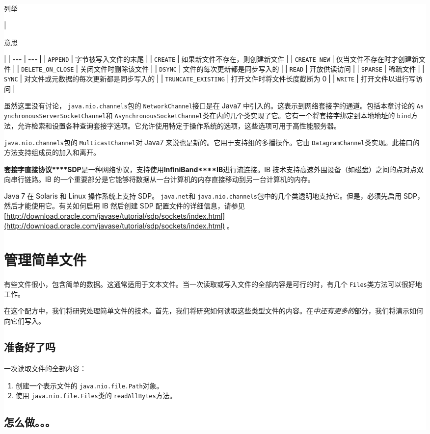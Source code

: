 列举

 | 

意思

 |
| --- | --- |
| `APPEND` | 字节被写入文件的末尾 |
| `CREATE` | 如果新文件不存在，则创建新文件 |
| `CREATE_NEW` | 仅当文件不存在时才创建新文件 |
| `DELETE_ON_CLOSE` | 关闭文件时删除该文件 |
| `DSYNC` | 文件的每次更新都是同步写入的 |
| `READ` | 开放供读访问 |
| `SPARSE` | 稀疏文件 |
| `SYNC` | 对文件或元数据的每次更新都是同步写入的 |
| `TRUNCATE_EXISTING` | 打开文件时将文件长度截断为 0 |
| `WRITE` | 打开文件以进行写访问 |

虽然这里没有讨论， `java.nio.channels`包的 `NetworkChannel`接口是在 Java7 中引入的。这表示到网络套接字的通道。包括本章讨论的 `AsynchronousServerSocketChannel`和 `AsynchronousSocketChannel`类在内的几个类实现了它。它有一个将套接字绑定到本地地址的 `bind`方法，允许检索和设置各种查询套接字选项。它允许使用特定于操作系统的选项，这些选项可用于高性能服务器。

`java.nio.channels`包的 `MulticastChannel`对 Java7 来说也是新的。它用于支持组的多播操作。它由 `DatagramChannel`类实现。此接口的方法支持组成员的加入和离开。

**套接字直接协议****SDP**是一种网络协议，支持使用**InfiniBand****IB**进行流连接。IB 技术支持高速外围设备（如磁盘）之间的点对点双向串行链路。IB 的一个重要部分是它能够将数据从一台计算机的内存直接移动到另一台计算机的内存。

Java 7 在 Solaris 和 Linux 操作系统上支持 SDP。 `java.net`和 `java.nio.channels`包中的几个类透明地支持它。但是，必须先启用 SDP，然后才能使用它。有关如何启用 IB 然后创建 SDP 配置文件的详细信息，请参见[http://download.oracle.com/javase/tutorial/sdp/sockets/index.html](http://download.oracle.com/javase/tutorial/sdp/sockets/index.html) 。

# 管理简单文件

有些文件很小，包含简单的数据。这通常适用于文本文件。当一次读取或写入文件的全部内容是可行的时，有几个 `Files`类方法可以很好地工作。

在这个配方中，我们将研究处理简单文件的技术。首先，我们将研究如何读取这些类型文件的内容。在*中还有更多的*部分，我们将演示如何向它们写入。

## 准备好了吗

一次读取文件的全部内容：

1.  创建一个表示文件的 `java.nio.file.Path`对象。
2.  使用 `java.nio.file.Files`类的 `readAllBytes`方法。

## 怎么做。。。
